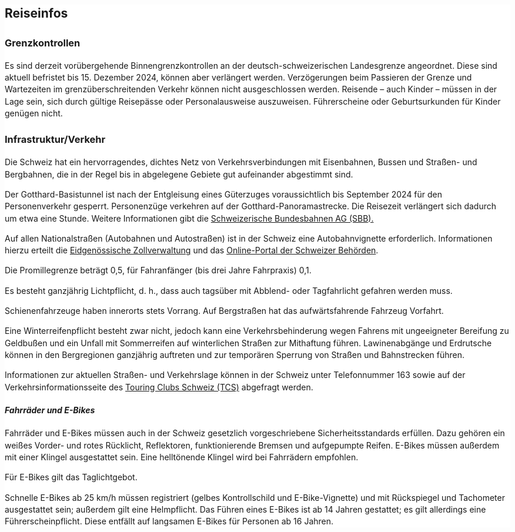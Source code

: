 ## Reiseinfos

### Grenzkontrollen

Es sind derzeit vorübergehende Binnengrenzkontrollen an der deutsch-schweizerischen Landesgrenze angeordnet. Diese sind aktuell befristet bis 15. Dezember 2024, können aber verlängert werden. Verzögerungen beim Passieren der Grenze und Wartezeiten im grenzüberschreitenden Verkehr können nicht ausgeschlossen werden. Reisende – auch Kinder – müssen in der Lage sein, sich durch gültige Reisepässe oder Personalausweise auszuweisen. Führerscheine oder Geburtsurkunden für Kinder genügen nicht.

### Infrastruktur/Verkehr

Die Schweiz hat ein hervorragendes, dichtes Netz von Verkehrsverbindungen mit Eisenbahnen, Bussen und Straßen- und Bergbahnen, die in der Regel bis in abgelegene Gebiete gut aufeinander abgestimmt sind.

Der Gotthard-Basistunnel ist nach der Entgleisung eines Güterzuges voraussichtlich bis September 2024 für den Personenverkehr gesperrt. Personenzüge verkehren auf der Gotthard-Panoramastrecke. Die Reisezeit verlängert sich dadurch um etwa eine Stunde. Weitere Informationen gibt die [Schweizerische Bundesbahnen AG (SBB).](https://www.sbb.ch/de)

Auf allen Nationalstraßen (Autobahnen und Autostraßen) ist in der Schweiz eine Autobahnvignette erforderlich. Informationen hierzu erteilt die [Eidgenössische Zollverwaltung](https://www.ezv.admin.ch/ezv/de/home/information-private/reisedokumente-und-strassenabgaben/vignette--autobahngebuehren-.html) und das [Online-Portal der Schweizer Behörden](https://www.ch.ch/de/autobahnvignette/).

Die Promillegrenze beträgt 0,5, für Fahranfänger (bis drei Jahre Fahrpraxis) 0,1. 

Es besteht ganzjährig Lichtpflicht, d. h., dass auch tagsüber mit Abblend- oder Tagfahrlicht gefahren werden muss.

Schienenfahrzeuge haben innerorts stets Vorrang. Auf Bergstraßen hat das aufwärtsfahrende Fahrzeug Vorfahrt.

Eine Winterreifenpflicht besteht zwar nicht, jedoch kann eine Verkehrsbehinderung wegen Fahrens mit ungeeigneter Bereifung zu Geldbußen und ein Unfall mit Sommerreifen auf winterlichen Straßen zur Mithaftung führen. Lawinenabgänge und Erdrutsche können in den Bergregionen ganzjährig auftreten und zur temporären Sperrung von Straßen und Bahnstrecken führen.

Informationen zur aktuellen Straßen- und Verkehrslage können in der Schweiz unter Telefonnummer 163 sowie auf der Verkehrsinformationsseite des [Touring Clubs Schweiz (TCS)](https://www.tcs.ch/de/) abgefragt werden.

#### *Fahrräder und E-Bikes*

Fahrräder und E-Bikes müssen auch in der Schweiz gesetzlich vorgeschriebene Sicherheitsstandards erfüllen. Dazu gehören ein weißes Vorder- und rotes Rücklicht, Reflektoren, funktionierende Bremsen und aufgepumpte Reifen. E-Bikes müssen außerdem mit einer Klingel ausgestattet sein. Eine helltönende Klingel wird bei Fahrrädern empfohlen.

Für E-Bikes gilt das Taglichtgebot.

Schnelle E-Bikes ab 25 km/h müssen registriert (gelbes Kontrollschild und E-Bike-Vignette) und mit Rückspiegel und Tachometer ausgestattet sein; außerdem gilt eine Helmpflicht. Das Führen eines E-Bikes ist ab 14 Jahren gestattet; es gilt allerdings eine Führerscheinpflicht. Diese entfällt auf langsamen E-Bikes für Personen ab 16 Jahren.

